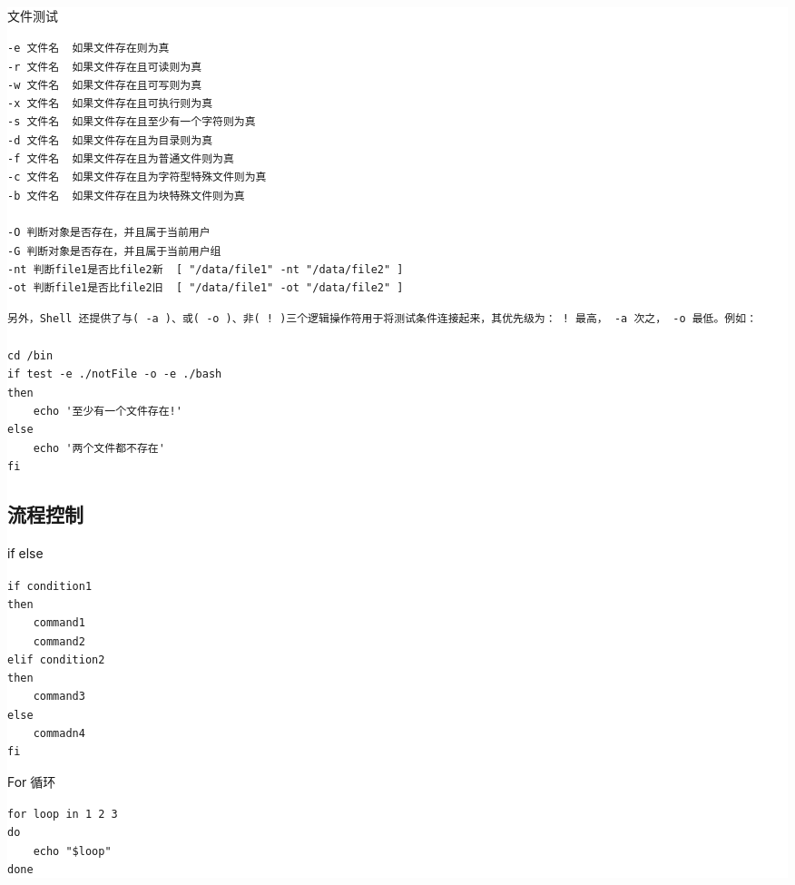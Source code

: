 

文件测试

```shell
-e 文件名	如果文件存在则为真
-r 文件名	如果文件存在且可读则为真
-w 文件名	如果文件存在且可写则为真
-x 文件名	如果文件存在且可执行则为真
-s 文件名	如果文件存在且至少有一个字符则为真
-d 文件名	如果文件存在且为目录则为真
-f 文件名	如果文件存在且为普通文件则为真
-c 文件名	如果文件存在且为字符型特殊文件则为真
-b 文件名	如果文件存在且为块特殊文件则为真

-O 判断对象是否存在，并且属于当前用户
-G 判断对象是否存在，并且属于当前用户组
-nt 判断file1是否比file2新  [ "/data/file1" -nt "/data/file2" ]
-ot 判断file1是否比file2旧  [ "/data/file1" -ot "/data/file2" ]
```

```shell
另外，Shell 还提供了与( -a )、或( -o )、非( ! )三个逻辑操作符用于将测试条件连接起来，其优先级为： ! 最高， -a 次之， -o 最低。例如：

cd /bin
if test -e ./notFile -o -e ./bash
then
    echo '至少有一个文件存在!'
else
    echo '两个文件都不存在'
fi
```



## 流程控制

if else

```shell
if condition1
then
	command1
	command2
elif condition2
then
	command3
else
	commadn4
fi
```

For 循环

```shell
for loop in 1 2 3
do
	echo "$loop"
done
```
